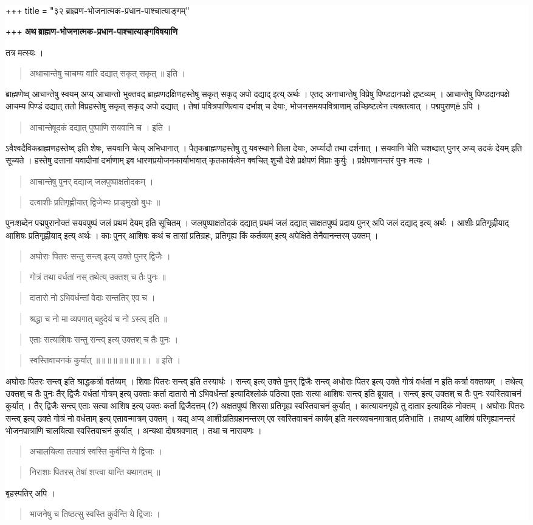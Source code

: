 +++
title = "३२ ब्राह्मण-भोजनात्मक-प्रधान-पाश्चात्याङ्गम्"

+++
**अथ ब्राह्मण-भोजनात्मक-प्रधान-पाश्चात्याङ्गविषयाणि**

तत्र मत्स्यः ।

> अथाचान्तेषु चाचम्य वारि दद्यात् सकृत् सकृत् ॥ इति ।

ब्राह्मणेष्व् आचान्तेषु स्वयम् अप्य् आचान्तो भुक्तवद् ब्राह्मणदक्षिणहस्तेषु सकृत् सकृद् अपो दद्याद् इत्य् अर्थः । एतद् अनाचान्तेषु विप्रेषु पिण्डदानपक्षे द्रष्टव्यम् । आचान्तेषु पिण्डदानपक्षे आचम्य पिण्डं दद्यात् ततो विप्रहस्तेषु सकृत् सकृद् अपो दद्यात् । तेषां पवित्रपाणित्वाय दर्भाश् च देयाः, भोजनसमयपवित्राणाम् उच्छिष्टत्वेन त्यक्तत्वात् । पद्मपुराण्ē ऽपि ।

> आचान्तेषूदकं दद्यात् पुष्पाणि सयवानि च । इति ।

ऽवैश्वदैविकब्राह्मणहस्तेष्व् इति शेषः, सयवानि चेत्य् अभिधानात् । पैतृकब्राह्मणहस्तेषु तु यवस्थाने तिला देयाः, अर्घ्यादौ तथा दर्शनात् । सयवानि चेति चशब्दात् पुनर् अप्य् उदकं देयम् इति सूच्यते । हस्तेषु दत्तानां यवादीनां दर्भाणाम् इव धारणप्रयोजनकार्याभावात् कृतकार्यत्वेन क्वचित् शुचौ देशे प्रक्षेपणं विप्राः कुर्युः । प्रक्षेपणानन्तरं पुनः मत्यः ।

> आचान्तेषु पुनर् दद्याज् जलपुष्पाक्षतोदकम् ।

> दत्वाशीः प्रतिगृह्णीयात् द्विजेभ्यः प्राङ्मुखो बुधः ॥

पुनःशब्देन पद्मपुरानोक्तं सयवपुष्पं जलं प्रथमं देयम् इति सूचितम् । जलपुष्पाक्षतोदकं दद्यात् प्रथमं जलं दद्यात् साक्षतपुष्पं प्रदाय पुनर् अपि जलं दद्याद् इत्य् अर्थः । आशीः प्रतिगृह्णीयाद् आशिषः प्रतिगृह्णीयाद् इत्य् अर्थः । काः पुनर् आशिषः कथं च तासां प्रतिग्रहः, प्रतिगृह्य किं कर्तव्यम् इत्य् अपेक्षिते तेनैवानन्तरम् उक्तम् ।

> अघोराः पितरः सन्तु सन्त्व् इत्य् उक्ते पुनर् द्विजैः ।

> गोत्रं तथा वर्धतां नस् तथेत्य् उक्तश् च तैः पुनः ॥

> दातारो नो ऽभिवर्धन्तां वेदाः सन्ततिर् एव च ।

> श्रद्धा च नो मा व्यपगात् बहुदेयं च नो ऽस्त्व् इति ॥

> एताः सत्याशिषः सन्तु सन्त्व् इत्य् उक्तश् च तैः पुनः ।

> स्वस्तिवाचनकं कुर्यात् ॥॥॥॥॥॥॥॥॥। ॥ इति ।

अघोराः पितरः सन्त्व् इति श्राद्धकर्त्रा वर्तव्यम् । शिवाः पितरः सन्त्व् इति तस्यार्थः । सन्त्व् इत्य् उक्ते पुनर् द्विजैः सन्त्व् अधोराः पितर इत्य् उक्ते गोत्रं वर्धतां न इति कर्त्रा वक्तव्यम् । तथेत्य् उक्तश् च तैः पुनः तैर् द्विजैः वर्धतां गोत्रम् इत्य् उक्ताः कर्ता दातारो नो ऽभिवर्धन्तां इत्यादिश्लोकं पठित्वा एताः सत्या आशिषः सन्त्व् इति ब्रूयात् । सन्त्व् इत्य् उक्तश् च तैः पुनः स्वस्तिवाचनं कुर्यात् । तैर् द्विजैः सन्त्व् एताः सत्या आशिष इत्य् उक्तः कर्ता द्विजैदत्तम् (?) अक्षतपुष्पं शिरसा प्रतिगृह्य स्वस्तिवाचनं कुर्यात् । कात्यायनगृह्ये तु दातार इत्यादिकं नोक्तम् । अघोराः पितरः सन्त्व् इत्य् उक्ते गोत्रं नो वर्धताम् इत्य् एतावन्मात्रम् उक्तम् । यद्य् अप्य् आशीःप्रतिग्रहानन्तरम् एव स्वस्तिवाचनं कार्यम् इति मत्स्यवचनमात्रात् प्रतिभाति । तथाप्य् आशिषं परिगृह्यानन्तरं भोजनपात्राणि चालयित्वा स्वस्तिवाचनं कुर्यात् । अन्यथा दोषश्रवणात् । तथा च नारायणः ।

> अचालयित्वा तत्पात्रं स्वस्ति कुर्वन्ति ये द्विजाः ।

> निराशाः पितरस् तेषां शप्त्वा यान्ति यथागतम् ॥

बृहस्पतिर् अपि ।

> भाजनेषु च तिष्ठत्सु स्वस्ति कुर्वन्ति ये द्विजाः ।
